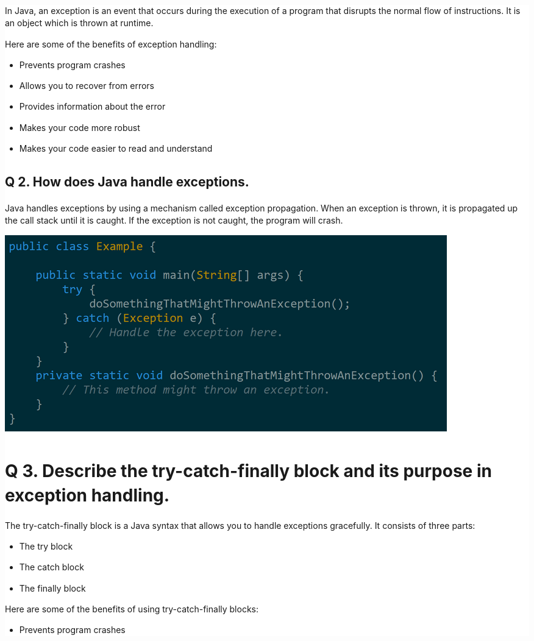 In Java, an exception is an event that occurs during the execution of a program that disrupts the normal flow of instructions. It is an object which is thrown at runtime.

Here are some of the benefits of exception handling:

- Prevents program crashes

- Allows you to recover from errors

- Provides information about the error

- Makes your code more robust

- Makes your code easier to read and understand

## Q 2. How does Java handle exceptions.

Java handles exceptions by using a mechanism called exception
propagation. When an exception is thrown, it is propagated up
the call stack until it is caught. If the exception is not caught, the program will crash.

![alt text](./image/image-3.png)

# Q 3. Describe the try-catch-finally block and its purpose in exception handling.

The try-catch-finally block is a Java syntax that allows you to handle exceptions gracefully. It consists of three parts:

- The try block

- The catch block

- The finally block

Here are some of the benefits of using try-catch-finally blocks:

- Prevents program crashes

